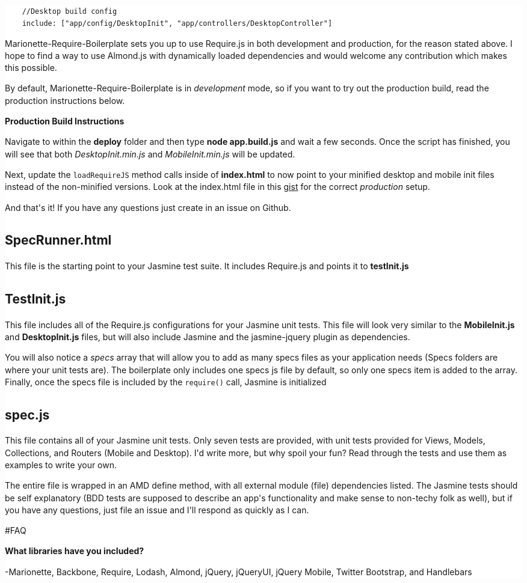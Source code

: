         //Desktop build config
        include: ["app/config/DesktopInit", "app/controllers/DesktopController"]


   Marionette-Require-Boilerplate sets you up to use Require.js in both development and production, for the reason stated above.  I hope to find a way to use Almond.js with dynamically loaded dependencies and would welcome any contribution which makes this possible.  

   By default, Marionette-Require-Boilerplate is in _development_ mode, so if you want to try out the production build, read the production instructions below.

   **Production Build Instructions**

   Navigate to within the **deploy** folder and then type **node app.build.js** and wait a few seconds.  Once the script has finished, you will see that both _DesktopInit.min.js_ and _MobileInit.min.js_ will be updated.

   Next, update the `loadRequireJS` method calls inside of **index.html** to now point to your minified desktop and mobile init files instead of the non-minified versions.  Look at the index.html file in this [gist](https://gist.github.com/3752005) for the correct _production_ setup.

   And that's it!  If you have any questions just create in an issue on Github.

SpecRunner.html
---------------
   This file is the starting point to your Jasmine test suite.  It includes Require.js and points it to **testInit.js**

TestInit.js
-----------
   This file includes all of the Require.js configurations for your Jasmine unit tests.  This file will look very similar to the **MobileInit.js** and **DesktopInit.js** files, but will also include Jasmine and the jasmine-jquery plugin as dependencies.

   You will also notice a _specs_ array that will allow you to add as many specs files as your application needs (Specs folders are where your unit tests are).  The boilerplate only includes one specs js file by default, so only one specs item is added to the array.  Finally, once the specs file is included by the `require()` call, Jasmine is initialized

spec.js
-------
   This file contains all of your Jasmine unit tests.  Only seven tests are provided, with unit tests provided for Views, Models, Collections, and Routers (Mobile and Desktop).  I'd write more, but why spoil your fun?  Read through the tests and use them as examples to write your own.

   The entire file is wrapped in an AMD define method, with all external module (file) dependencies listed.  The Jasmine tests should be self explanatory (BDD tests are supposed to describe an app's functionality and make sense to non-techy folk as well), but if you have any questions, just file an issue and I'll respond as quickly as I can.


#FAQ

**What libraries have you included?**

   -Marionette, Backbone, Require, Lodash, Almond, jQuery, jQueryUI, jQuery Mobile, Twitter Bootstrap, and Handlebars

